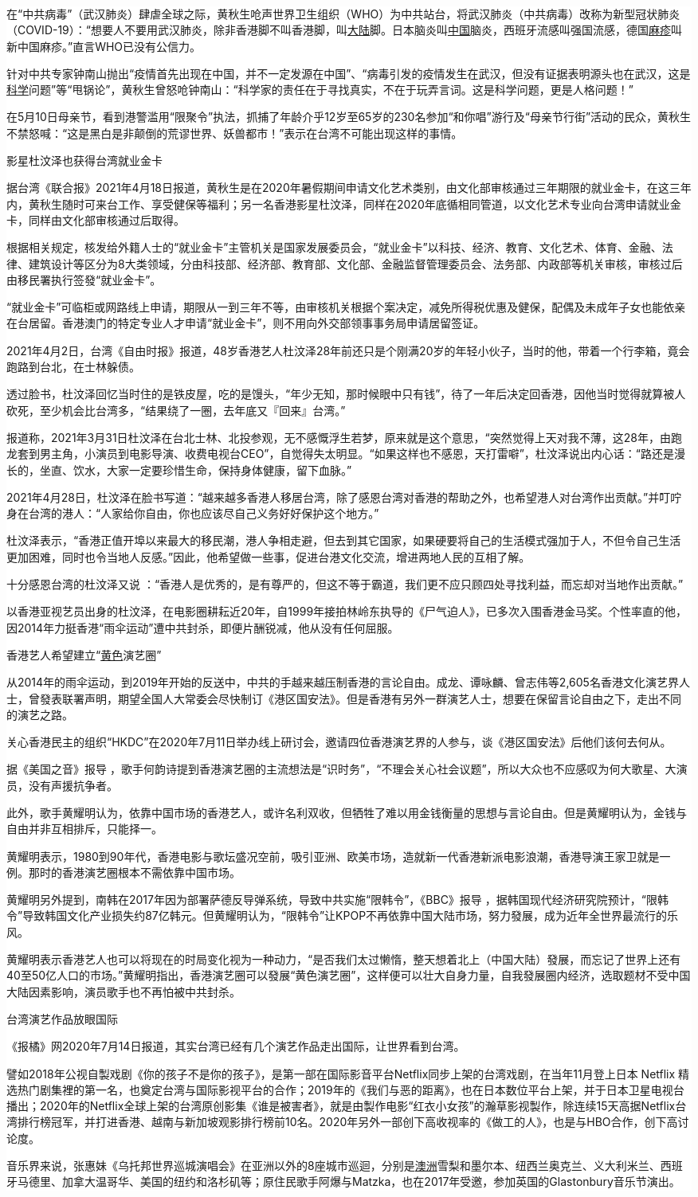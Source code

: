 <p>在&#8220;中共病毒&#8221;&#65288;武汉肺炎&#65289;肆虐全球之际&#65292;黄秋生呛声世界卫生组织&#65288;WHO&#65289;为中共站台&#65292;将武汉肺炎&#65288;中共病毒&#65289;改称为新型冠状肺炎&#65288;COVID-19&#65289;&#65306;&#8220;想要人不要用武汉肺炎&#65292;除非香港脚不叫香港脚&#65292;叫<span class='wp_keywordlink_affiliate'><a href="https://www.bannedbook.org/" title="大陆" target="_blank">大陆</a></span>脚&#12290;日本脑炎叫<span class='wp_keywordlink_affiliate'><a href="https://www.bannedbook.org/" title="中国" target="_blank">中国</a></span>脑炎&#65292;西班牙流感叫强国流感&#65292;德国<a href="https://www.bannedbook.org/bnews/tag/%e9%ba%bb%e7%96%b9/" class="st_tag internal_tag" rel="tag" title="标签 麻疹 下的日志">麻疹</a>叫新中国麻疹&#12290;&#8221;直言WHO已没有公信力&#12290;</p> <p>针对中共专家钟南山抛出&#8220;疫情首先出现在中国&#65292;并不一定发源在中国&#8221;&#12289;&#8220;病毒引发的疫情发生在武汉&#65292;但没有证据表明源头也在武汉&#65292;这是<span class='wp_keywordlink'><a href="https://www.bannedbook.org/forum11/topic309.html" title="禁片：“科学”的棍子" target="_blank">科学</a></span>问题&#8221;等&#8220;甩锅论&#8221;&#65292;黄秋生曾怒呛钟南山&#65306;&#8220;科学家的责任在于寻找真实&#65292;不在于玩弄言词&#12290;这是科学问题&#65292;更是人格问题&#65281;&#8221;</p> <p>在5月10日母亲节&#65292;看到港警滥用&#8220;限聚令&#8221;执法&#65292;抓捕了年龄介乎12岁至65岁的230名参加&#8220;和你唱&#8221;游行及&#8220;母亲节行街&#8221;活动的民众&#65292;黄秋生不禁怒喊&#65306;&#8220;这是黑白是非颠倒的荒谬世界&#12289;妖兽都市&#65281;&#8221;表示在台湾不可能出现这样的事情&#12290;</p> <p> 影星杜汶泽也获得台湾就业金卡</p> <p>据台湾&#12298;联合报&#12299;2021年4月18日报道&#65292;黄秋生是在2020年暑假期间申请文化艺术类别&#65292;由文化部审核通过三年期限的就业金卡&#65292;在这三年内&#65292;黄秋生随时可来台工作&#12289;享受健保等福利&#65307;另一名香港影星杜汶泽&#65292;同样在2020年底循相同管道&#65292;以文化艺术专业向台湾申请就业金卡&#65292;同样由文化部审核通过后取得&#12290;</p> <p>根据相关规定&#65292;核发给外籍人士的&#8220;就业金卡&#8221;主管机关是国家发展委员会&#65292;&#8220;就业金卡&#8221;以科技&#12289;经济&#12289;教育&#12289;文化艺术&#12289;体育&#12289;金融&#12289;法律&#12289;建筑设计等区分为8大类领域&#65292;分由科技部&#12289;经济部&#12289;教育部&#12289;文化部&#12289;金融监督管理委员会&#12289;法务部&#12289;内政部等机关审核&#65292;审核过后由移民署执行签發&#8220;就业金卡&#8221;&#12290;</p> <p>&#8220;就业金卡&#8221;可临柜或网路线上申请&#65292;期限从一到三年不等&#65292;由审核机关根据个案决定&#65292;减免所得税优惠及健保&#65292;配偶及未成年子女也能依亲在台居留&#12290;香港澳门的特定专业人才申请&#8220;就业金卡&#8221;&#65292;则不用向外交部领事事务局申请居留签证&#12290;</p> <p> 2021年4月2日&#65292;台湾&#12298;自由时报&#12299;报道&#65292;48岁香港艺人杜汶泽28年前还只是个刚满20岁的年轻小伙子&#65292;当时的他&#65292;带着一个行李箱&#65292;竟会跑路到台北&#65292;在士林躲债&#12290;</p> <p>透过脸书&#65292;杜汶泽回忆当时住的是铁皮屋&#65292;吃的是馒头&#65292;&#8220;年少无知&#65292;那时候眼中只有钱&#8221;&#65292;待了一年后决定回香港&#65292;因他当时觉得就算被人砍死&#65292;至少机会比台湾多&#65292;&#8220;结果绕了一圈&#65292;去年底又&#12302;回来&#12303;台湾&#12290;&#8221;</p> <p>报道称&#65292;2021年3月31日杜汶泽在台北士林&#12289;北投参观&#65292;无不感慨浮生若梦&#65292;原来就是这个意思&#65292;&#8220;突然觉得上天对我不薄&#65292;这28年&#65292;由跑龙套到男主角&#65292;小演员到电影导演&#12289;收费电视台CEO&#8221;&#65292;自觉得失太明显&#12290;&#8220;如果这样也不感恩&#65292;天打雷噼&#8221;&#65292;杜汶泽说出内心话&#65306;&#8220;路还是漫长的&#65292;坐直&#12289;饮水&#65292;大家一定要珍惜生命&#65292;保持身体健康&#65292;留下血脉&#12290;&#8221;</p> <p> 2021年4月28日&#65292;杜汶泽在脸书写道&#65306;&#8220;越来越多香港人移居台湾&#65292;除了感恩台湾对香港的帮助之外&#65292;也希望港人对台湾作出贡献&#12290;&#8221;并叮咛身在台湾的港人&#65306;&#8220;人家给你自由&#65292;你也应该尽自己义务好好保护这个地方&#12290;&#8221;</p> <p>杜汶泽表示&#65292;&#8220;香港正值开埠以来最大的移民潮&#65292;港人争相走避&#65292;但去到其它国家&#65292;如果硬要将自己的生活模式强加于人&#65292;不但令自己生活更加困难&#65292;同时也令当地人反感&#12290;&#8221;因此&#65292;他希望做一些事&#65292;促进台港文化交流&#65292;增进两地人民的互相了解&#12290;</p> <p>十分感恩台湾的杜汶泽又说 &#65306;&#8220;香港人是优秀的&#65292;是有尊严的&#65292;但这不等于霸道&#65292;我们更不应只顾四处寻找利益&#65292;而忘却对当地作出贡献&#12290;&#8221;</p> <p>以香港亚视艺员出身的杜汶泽&#65292;在电影圈耕耘近20年&#65292;自1999年接拍林岭东执导的&#12298;尸气迫人&#12299;&#65292;已多次入围香港金马奖&#12290;个性率直的他&#65292;因2014年力挺香港&#8220;雨伞运动&#8221;遭中共封杀&#65292;即便片酬锐减&#65292;他从没有任何屈服&#12290;</p> <p> 香港艺人希望建立&#8220;<a href="https://www.bannedbook.org/bnews/tag/%E9%BB%84%E8%89%B2/" class="st_tag internal_tag" rel="tag" title="标签 黄色 下的日志">黄色</a>演艺圈&#8221;</p>  <p>从2014年的雨伞运动&#65292;到2019年开始的反送中&#65292;中共的手越来越压制香港的言论自由&#12290;成龙&#12289;谭咏麟&#12289;曾志伟等2,605名香港文化演艺界人士&#65292;曾發表联署声明&#65292;期望全国人大常委会尽快制订&#12298;港区国安法&#12299;&#12290;但是香港有另外一群演艺人士&#65292;想要在保留言论自由之下&#65292;走出不同的演艺之路&#12290;</p> <p>关心香港民主的组织&#8220;HKDC&#8221;在2020年7月11日举办线上研讨会&#65292;邀请四位香港演艺界的人参与&#65292;谈&#12298;港区国安法&#12299;后他们该何去何从&#12290;</p> <p>据&#12298;美国之音&#12299;报导 &#65292;歌手何韵诗提到香港演艺圈的主流想法是&#8220;识时务&#8221;&#65292;&#8220;不理会关心社会议题&#8221;&#65292;所以大众也不应感叹为何大歌星&#12289;大演员&#65292;没有声援抗争者&#12290; </p> <p>此外&#65292;歌手黄耀明认为&#65292;依靠中国市场的香港艺人&#65292;或许名利双收&#65292;但牺牲了难以用金钱衡量的思想与言论自由&#12290;但是黄耀明认为&#65292;金钱与自由并非互相排斥&#65292;只能择一&#12290;</p> <p> 黄耀明表示&#65292;1980到90年代&#65292;香港电影与歌坛盛况空前&#65292;吸引亚洲&#12289;欧美市场&#65292;造就新一代香港新派电影浪潮&#65292;香港导演王家卫就是一例&#12290;那时的香港演艺圈根本不需依靠中国市场&#12290;</p> <p>黄耀明另外提到&#65292;南韩在2017年因为部署萨德反导弹系统&#65292;导致中共实施&#8220;限韩令&#8221;&#65292;&#12298;BBC&#12299;报导 &#65292;据韩国现代经济研究院预计&#65292;&#8220;限韩令&#8221;导致韩国文化产业损失约87亿韩元&#12290;但黄耀明认为&#65292;&#8220;限韩令&#8221;让KPOP不再依靠中国大陆市场&#65292;努力發展&#65292;成为近年全世界最流行的乐风&#12290;</p> <p>黄耀明表示香港艺人也可以将现在的时局变化视为一种动力&#65292;&#8220;是否我们太过懒惰&#65292;整天想着北上&#65288;中国大陆&#65289;發展&#65292;而忘记了世界上还有40至50亿人口的市场&#12290;&#8221;黄耀明指出&#65292;香港演艺圈可以發展&#8220;黄色演艺圈&#8221;&#65292;这样便可以壮大自身力量&#65292;自我發展圈内经济&#65292;选取题材不受中国大陆因素影响&#65292;演员歌手也不再怕被中共封杀&#12290; </p> <p> 台湾演艺作品放眼国际</p> <p>&#12298;报橘&#12299;网2020年7月14日报道&#65292;其实台湾已经有几个演艺作品走出国际&#65292;让世界看到台湾&#12290;</p> <p>譬如2018年公视自製戏剧&#12298;你的孩子不是你的孩子&#12299;&#65292;是第一部在国际影音平台Netflix同步上架的台湾戏剧&#65292;在当年11月登上日本 Netflix 精选热门剧集裡的第一名&#65292;也奠定台湾与国际影视平台的合作&#65307;2019年的&#12298;我们与恶的距离&#12299;&#65292;也在日本数位平台上架&#65292;并于日本卫星电视台播出&#65307;2020年的Netflix全球上架的台湾原创影集&#12298;谁是被害者&#12299;&#65292;就是由製作电影&#8220;红衣小女孩&#8221;的瀚草影视製作&#65292;除连续15天高据Netflix台湾排行榜冠军&#65292;并打进香港&#12289;越南与新加坡观影排行榜前10名&#12290;2020年另外一部创下高收视率的&#12298;做工的人&#12299;&#65292;也是与HBO合作&#65292;创下高讨论度&#12290;</p> <p> 音乐界来说&#65292;张惠妹&#12298;乌托邦世界巡城演唱会&#12299;在亚洲以外的8座城市巡迴&#65292;分别是<a href="https://www.bannedbook.org/bnews/tag/%e6%be%b3%e6%b4%b2/" class="st_tag internal_tag" rel="tag" title="标签 澳洲 下的日志">澳洲</a>雪梨和墨尔本&#12289;纽西兰奥克兰&#12289;义大利米兰&#12289;西班牙马德里&#12289;加拿大温哥华&#12289;美国的纽约和洛杉矶等&#65307;原住民歌手阿爆与Matzka&#65292;也在2017年受邀&#65292;参加英国的Glastonbury音乐节演出&#12290;</p>